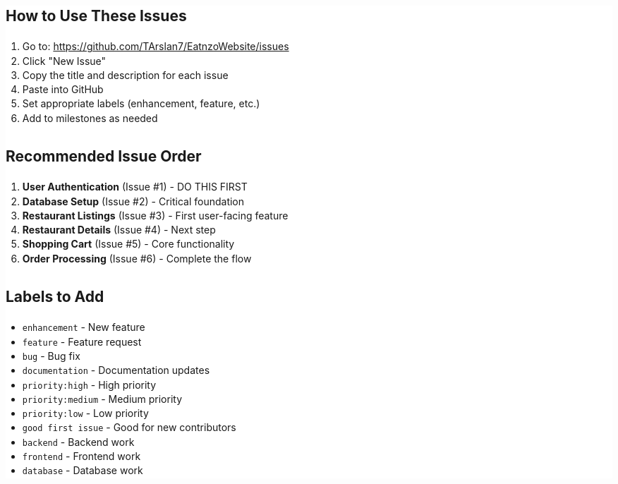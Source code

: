 
## How to Use These Issues

1. Go to: https://github.com/TArslan7/EatnzoWebsite/issues
2. Click "New Issue"
3. Copy the title and description for each issue
4. Paste into GitHub
5. Set appropriate labels (enhancement, feature, etc.)
6. Add to milestones as needed

## Recommended Issue Order

1. **User Authentication** (Issue #1) - DO THIS FIRST
2. **Database Setup** (Issue #2) - Critical foundation
3. **Restaurant Listings** (Issue #3) - First user-facing feature
4. **Restaurant Details** (Issue #4) - Next step
5. **Shopping Cart** (Issue #5) - Core functionality
6. **Order Processing** (Issue #6) - Complete the flow

## Labels to Add

- `enhancement` - New feature
- `feature` - Feature request
- `bug` - Bug fix
- `documentation` - Documentation updates
- `priority:high` - High priority
- `priority:medium` - Medium priority
- `priority:low` - Low priority
- `good first issue` - Good for new contributors
- `backend` - Backend work
- `frontend` - Frontend work
- `database` - Database work

